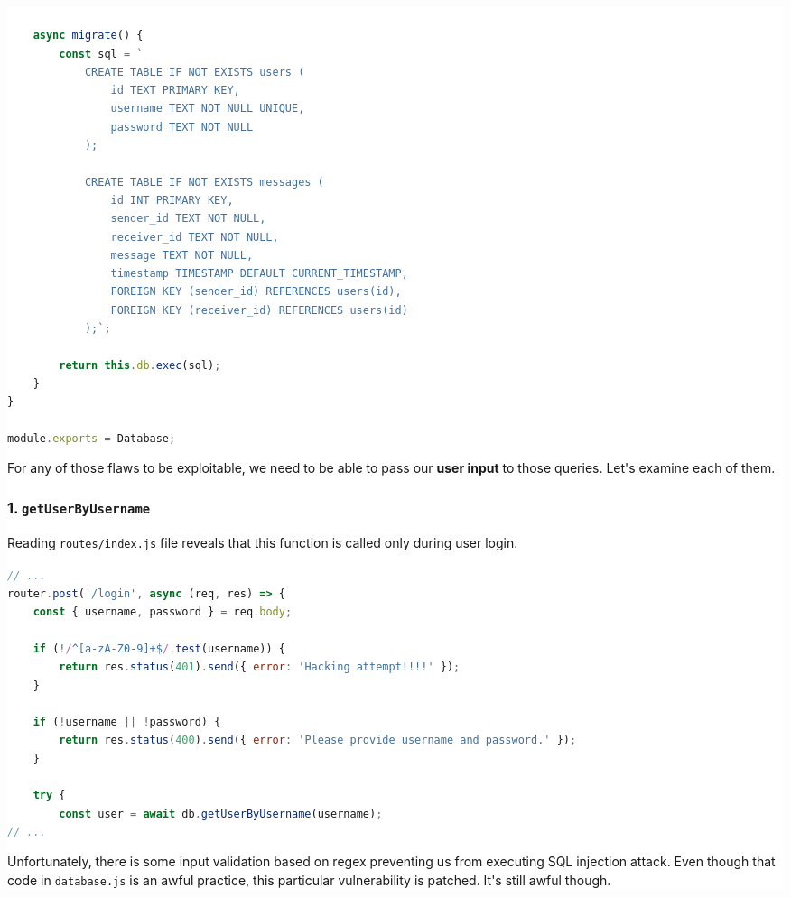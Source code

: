 ```js

    async migrate() {
        const sql = `
            CREATE TABLE IF NOT EXISTS users (
                id TEXT PRIMARY KEY,
                username TEXT NOT NULL UNIQUE,
                password TEXT NOT NULL
            );

            CREATE TABLE IF NOT EXISTS messages (
                id INT PRIMARY KEY,
                sender_id TEXT NOT NULL,
                receiver_id TEXT NOT NULL,
                message TEXT NOT NULL,
                timestamp TIMESTAMP DEFAULT CURRENT_TIMESTAMP,
                FOREIGN KEY (sender_id) REFERENCES users(id),
                FOREIGN KEY (receiver_id) REFERENCES users(id)
            );`;

        return this.db.exec(sql);
    }
}

module.exports = Database;
```

For any of those flaws to be exploitable, we need to be able to pass our **user input** to those queries. Let's examine each of them.

### 1. `getUserByUsername`

Reading `routes/index.js` file reveals that this function is called only during user login.

```js
// ...
router.post('/login', async (req, res) => {
    const { username, password } = req.body;

    if (!/^[a-zA-Z0-9]+$/.test(username)) {
        return res.status(401).send({ error: 'Hacking attempt!!!!' });
    }

    if (!username || !password) {
        return res.status(400).send({ error: 'Please provide username and password.' });
    }

    try {
        const user = await db.getUserByUsername(username);
// ...
```

Unfortunately, there is some input validation based on regex preventing us from executing SQL injection attack. Even though that code in `database.js` is an awful practice, this particular vulnerability is patched. It's still awful though.
